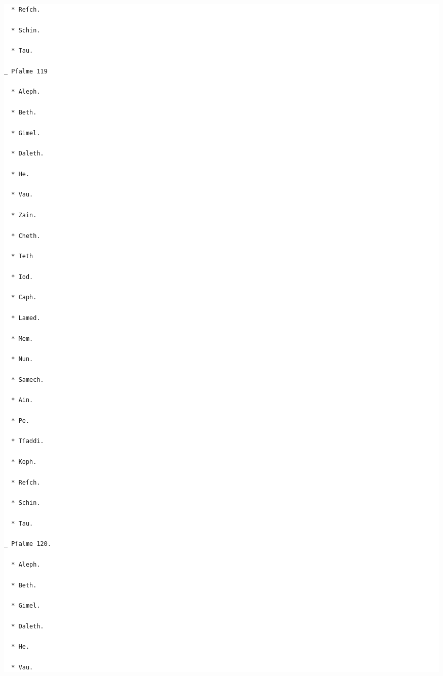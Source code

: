       * Reſch.

      * Schin.

      * Tau.

    _ Pſalme 119

      * Aleph.

      * Beth.

      * Gimel.

      * Daleth.

      * He.

      * Vau.

      * Zain.

      * Cheth.

      * Teth

      * Iod.

      * Caph.

      * Lamed.

      * Mem.

      * Nun.

      * Samech.

      * Ain.

      * Pe.

      * Tſaddi.

      * Koph.

      * Reſch.

      * Schin.

      * Tau.

    _ Pſalme 120.

      * Aleph.

      * Beth.

      * Gimel.

      * Daleth.

      * He.

      * Vau.

